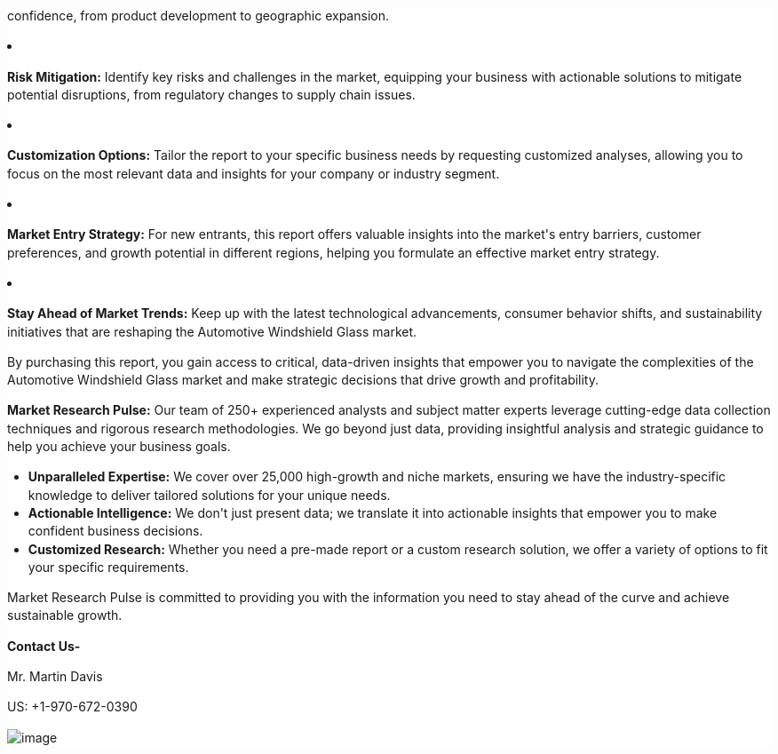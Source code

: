confidence, from product development to geographic expansion.</p></li><li><p><strong>Risk Mitigation:</strong> Identify key risks and challenges in the market, equipping your business with actionable solutions to mitigate potential disruptions, from regulatory changes to supply chain issues.</p></li><li><p><strong>Customization Options:</strong> Tailor the report to your specific business needs by requesting customized analyses, allowing you to focus on the most relevant data and insights for your company or industry segment.</p></li><li><p><strong>Market Entry Strategy:</strong> For new entrants, this report offers valuable insights into the market's entry barriers, customer preferences, and growth potential in different regions, helping you formulate an effective market entry strategy.</p></li><li><p><strong>Stay Ahead of Market Trends:</strong> Keep up with the latest technological advancements, consumer behavior shifts, and sustainability initiatives that are reshaping the Automotive Windshield Glass market.</p></li></ol><p>By purchasing this report, you gain access to critical, data-driven insights that empower you to navigate the complexities of the Automotive Windshield Glass market and make strategic decisions that drive growth and profitability.</p><p><strong>Market Research Pulse:</strong>&nbsp;Our team of 250+ experienced analysts and subject matter experts leverage cutting-edge data collection techniques and rigorous research methodologies. We go beyond just data, providing insightful analysis and strategic guidance to help you achieve your business goals.</p><ul><li><strong>Unparalleled Expertise:</strong>&nbsp;We cover over 25,000 high-growth and niche markets, ensuring we have the industry-specific knowledge to deliver tailored solutions for your unique needs.</li><li><strong>Actionable Intelligence:</strong>&nbsp;We don't just present data; we translate it into actionable insights that empower you to make confident business decisions.</li><li><strong>Customized Research:</strong>&nbsp;Whether you need a pre-made report or a custom research solution, we offer a variety of options to fit your specific requirements.</li></ul><p>Market Research Pulse is committed to providing you with the information you need to stay ahead of the curve and achieve sustainable growth.</p><p><strong>Contact Us-</strong></p><p>Mr. Martin Davis</p><p>US: +1-970-672-0390</p>
![image](https://github.com/user-attachments/assets/7b6c0321-fdb5-4208-a84a-aba8393218e5)
